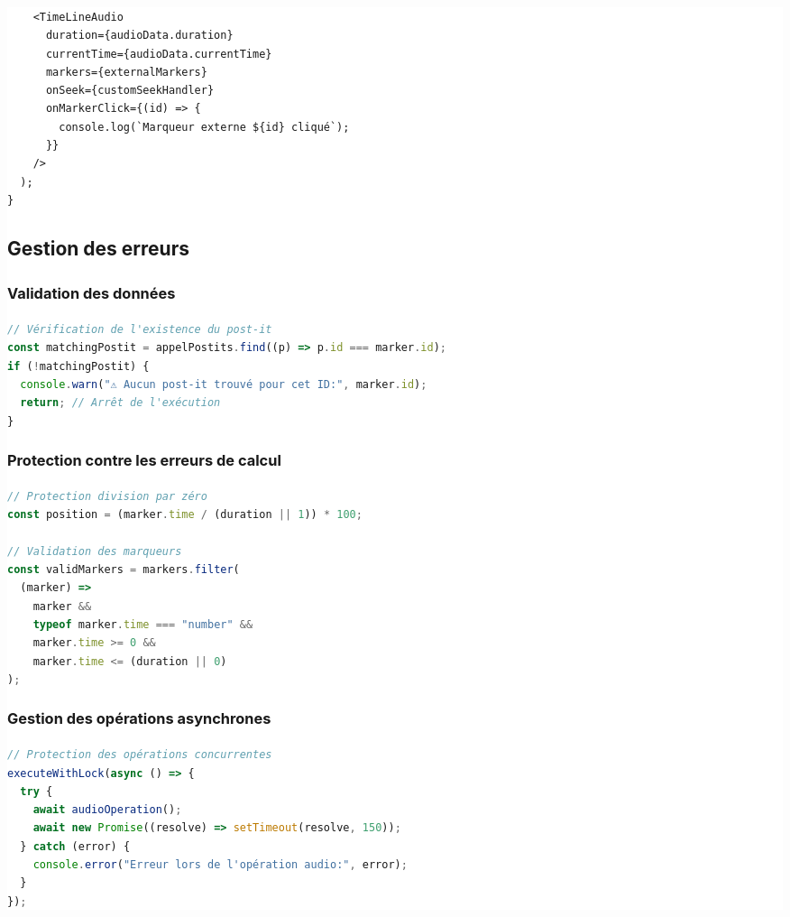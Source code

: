 ```tsx
    <TimeLineAudio
      duration={audioData.duration}
      currentTime={audioData.currentTime}
      markers={externalMarkers}
      onSeek={customSeekHandler}
      onMarkerClick={(id) => {
        console.log(`Marqueur externe ${id} cliqué`);
      }}
    />
  );
}
```

## Gestion des erreurs

### Validation des données

```typescript
// Vérification de l'existence du post-it
const matchingPostit = appelPostits.find((p) => p.id === marker.id);
if (!matchingPostit) {
  console.warn("⚠️ Aucun post-it trouvé pour cet ID:", marker.id);
  return; // Arrêt de l'exécution
}
```

### Protection contre les erreurs de calcul

```typescript
// Protection division par zéro
const position = (marker.time / (duration || 1)) * 100;

// Validation des marqueurs
const validMarkers = markers.filter(
  (marker) =>
    marker &&
    typeof marker.time === "number" &&
    marker.time >= 0 &&
    marker.time <= (duration || 0)
);
```

### Gestion des opérations asynchrones

```typescript
// Protection des opérations concurrentes
executeWithLock(async () => {
  try {
    await audioOperation();
    await new Promise((resolve) => setTimeout(resolve, 150));
  } catch (error) {
    console.error("Erreur lors de l'opération audio:", error);
  }
});
```
